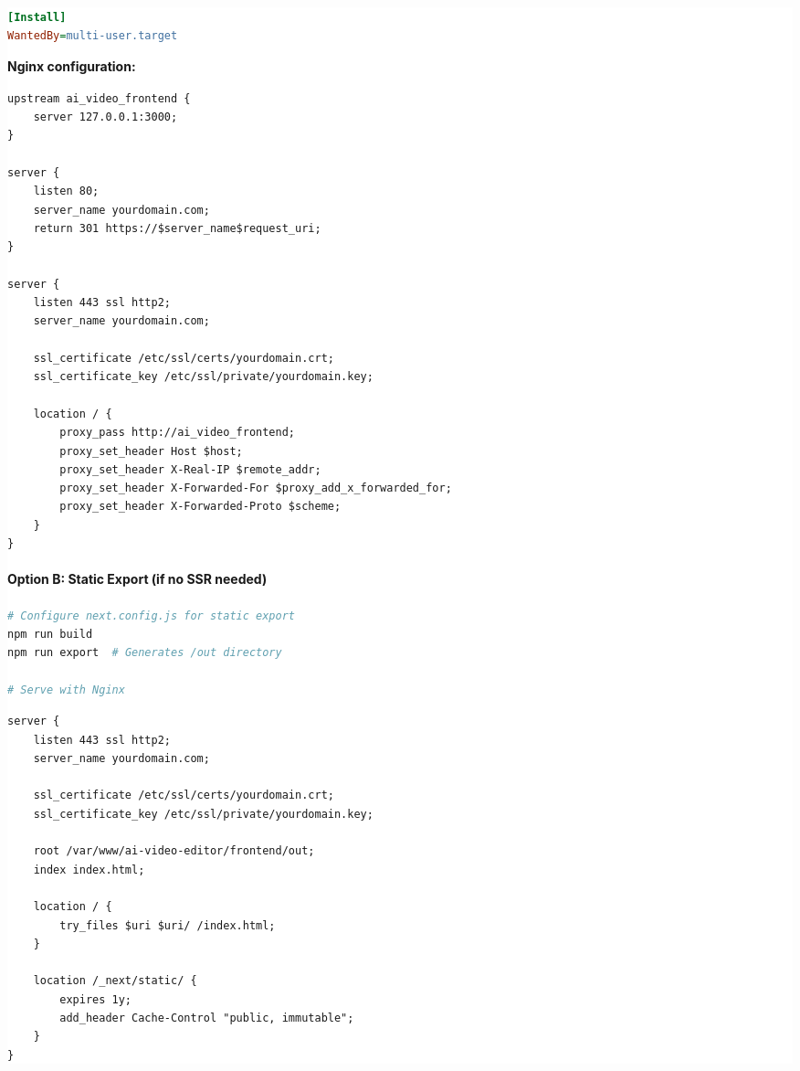 ```ini
[Install]
WantedBy=multi-user.target
```

**Nginx configuration:**

```nginx
upstream ai_video_frontend {
    server 127.0.0.1:3000;
}

server {
    listen 80;
    server_name yourdomain.com;
    return 301 https://$server_name$request_uri;
}

server {
    listen 443 ssl http2;
    server_name yourdomain.com;

    ssl_certificate /etc/ssl/certs/yourdomain.crt;
    ssl_certificate_key /etc/ssl/private/yourdomain.key;

    location / {
        proxy_pass http://ai_video_frontend;
        proxy_set_header Host $host;
        proxy_set_header X-Real-IP $remote_addr;
        proxy_set_header X-Forwarded-For $proxy_add_x_forwarded_for;
        proxy_set_header X-Forwarded-Proto $scheme;
    }
}
```

#### Option B: Static Export (if no SSR needed)

```bash
# Configure next.config.js for static export
npm run build
npm run export  # Generates /out directory

# Serve with Nginx
```

```nginx
server {
    listen 443 ssl http2;
    server_name yourdomain.com;

    ssl_certificate /etc/ssl/certs/yourdomain.crt;
    ssl_certificate_key /etc/ssl/private/yourdomain.key;

    root /var/www/ai-video-editor/frontend/out;
    index index.html;

    location / {
        try_files $uri $uri/ /index.html;
    }

    location /_next/static/ {
        expires 1y;
        add_header Cache-Control "public, immutable";
    }
}
```
